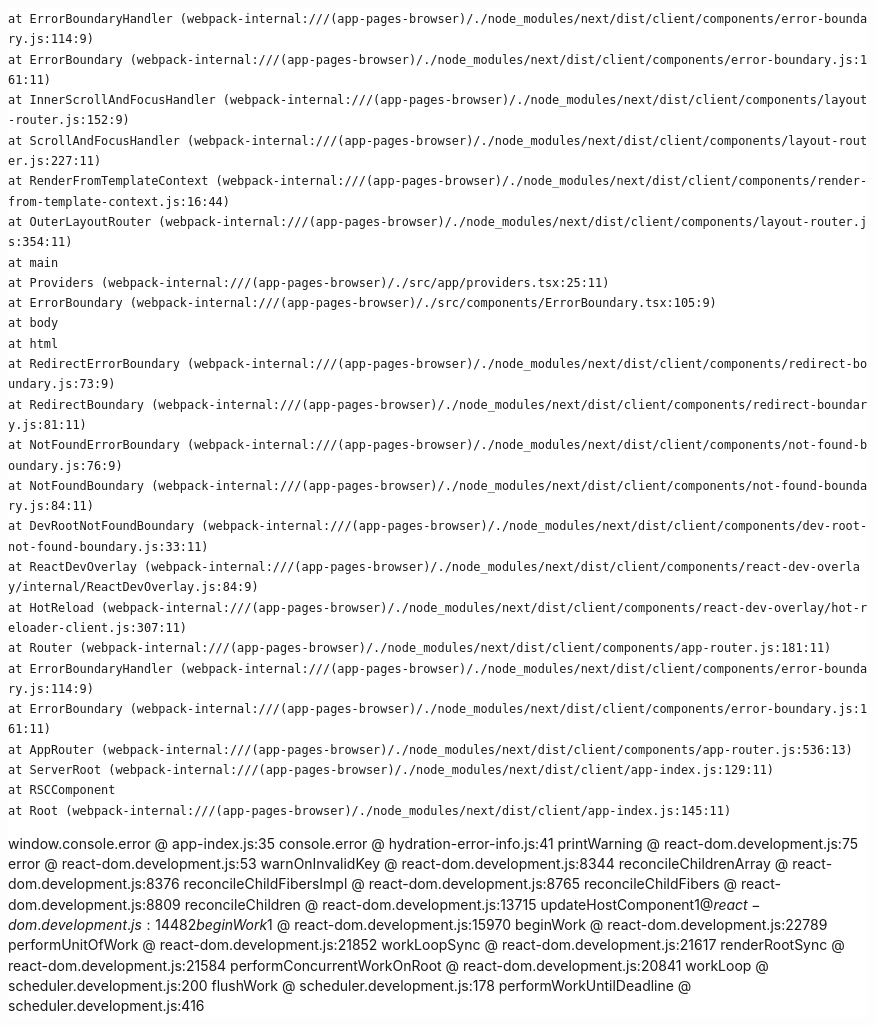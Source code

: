     at ErrorBoundaryHandler (webpack-internal:///(app-pages-browser)/./node_modules/next/dist/client/components/error-boundary.js:114:9)
    at ErrorBoundary (webpack-internal:///(app-pages-browser)/./node_modules/next/dist/client/components/error-boundary.js:161:11)
    at InnerScrollAndFocusHandler (webpack-internal:///(app-pages-browser)/./node_modules/next/dist/client/components/layout-router.js:152:9)
    at ScrollAndFocusHandler (webpack-internal:///(app-pages-browser)/./node_modules/next/dist/client/components/layout-router.js:227:11)
    at RenderFromTemplateContext (webpack-internal:///(app-pages-browser)/./node_modules/next/dist/client/components/render-from-template-context.js:16:44)
    at OuterLayoutRouter (webpack-internal:///(app-pages-browser)/./node_modules/next/dist/client/components/layout-router.js:354:11)
    at main
    at Providers (webpack-internal:///(app-pages-browser)/./src/app/providers.tsx:25:11)
    at ErrorBoundary (webpack-internal:///(app-pages-browser)/./src/components/ErrorBoundary.tsx:105:9)
    at body
    at html
    at RedirectErrorBoundary (webpack-internal:///(app-pages-browser)/./node_modules/next/dist/client/components/redirect-boundary.js:73:9)
    at RedirectBoundary (webpack-internal:///(app-pages-browser)/./node_modules/next/dist/client/components/redirect-boundary.js:81:11)
    at NotFoundErrorBoundary (webpack-internal:///(app-pages-browser)/./node_modules/next/dist/client/components/not-found-boundary.js:76:9)
    at NotFoundBoundary (webpack-internal:///(app-pages-browser)/./node_modules/next/dist/client/components/not-found-boundary.js:84:11)
    at DevRootNotFoundBoundary (webpack-internal:///(app-pages-browser)/./node_modules/next/dist/client/components/dev-root-not-found-boundary.js:33:11)
    at ReactDevOverlay (webpack-internal:///(app-pages-browser)/./node_modules/next/dist/client/components/react-dev-overlay/internal/ReactDevOverlay.js:84:9)
    at HotReload (webpack-internal:///(app-pages-browser)/./node_modules/next/dist/client/components/react-dev-overlay/hot-reloader-client.js:307:11)
    at Router (webpack-internal:///(app-pages-browser)/./node_modules/next/dist/client/components/app-router.js:181:11)
    at ErrorBoundaryHandler (webpack-internal:///(app-pages-browser)/./node_modules/next/dist/client/components/error-boundary.js:114:9)
    at ErrorBoundary (webpack-internal:///(app-pages-browser)/./node_modules/next/dist/client/components/error-boundary.js:161:11)
    at AppRouter (webpack-internal:///(app-pages-browser)/./node_modules/next/dist/client/components/app-router.js:536:13)
    at ServerRoot (webpack-internal:///(app-pages-browser)/./node_modules/next/dist/client/app-index.js:129:11)
    at RSCComponent
    at Root (webpack-internal:///(app-pages-browser)/./node_modules/next/dist/client/app-index.js:145:11)
window.console.error @ app-index.js:35
console.error @ hydration-error-info.js:41
printWarning @ react-dom.development.js:75
error @ react-dom.development.js:53
warnOnInvalidKey @ react-dom.development.js:8344
reconcileChildrenArray @ react-dom.development.js:8376
reconcileChildFibersImpl @ react-dom.development.js:8765
reconcileChildFibers @ react-dom.development.js:8809
reconcileChildren @ react-dom.development.js:13715
updateHostComponent$1 @ react-dom.development.js:14482
beginWork$1 @ react-dom.development.js:15970
beginWork @ react-dom.development.js:22789
performUnitOfWork @ react-dom.development.js:21852
workLoopSync @ react-dom.development.js:21617
renderRootSync @ react-dom.development.js:21584
performConcurrentWorkOnRoot @ react-dom.development.js:20841
workLoop @ scheduler.development.js:200
flushWork @ scheduler.development.js:178
performWorkUntilDeadline @ scheduler.development.js:416